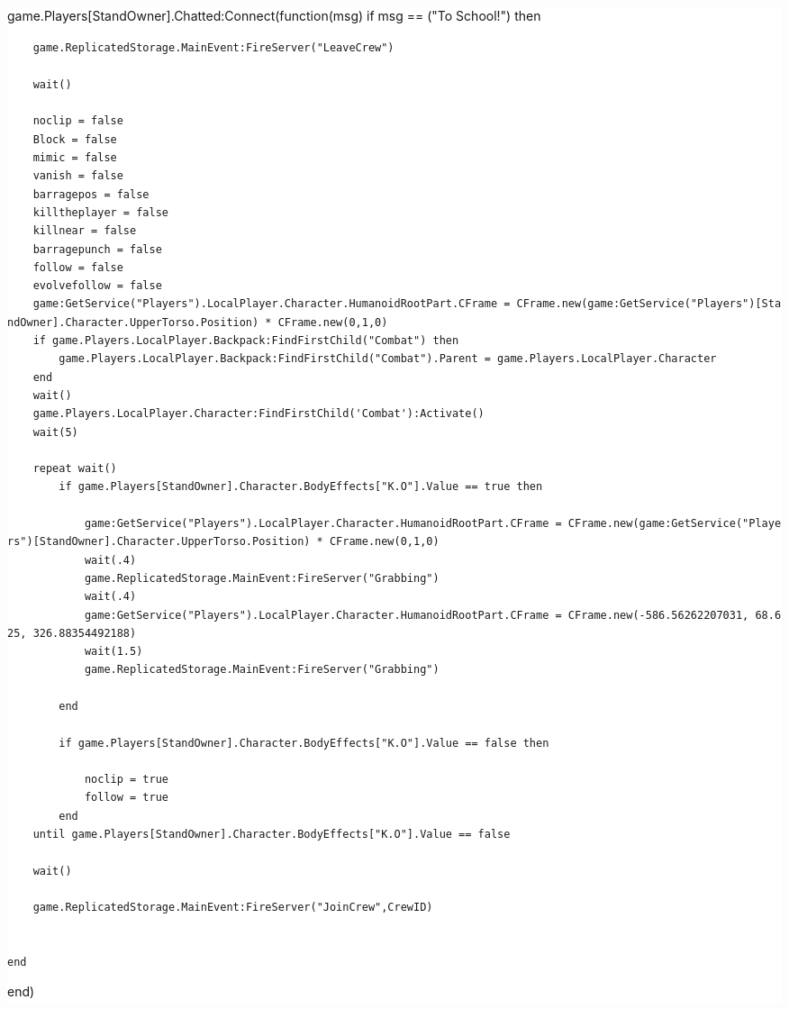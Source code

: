 game.Players[StandOwner].Chatted:Connect(function(msg)
	if msg == ("To School!") then

		game.ReplicatedStorage.MainEvent:FireServer("LeaveCrew")

		wait()

		noclip = false
		Block = false
		mimic = false
		vanish = false
		barragepos = false
		killtheplayer = false
		killnear = false
		barragepunch = false
		follow = false
		evolvefollow = false
		game:GetService("Players").LocalPlayer.Character.HumanoidRootPart.CFrame = CFrame.new(game:GetService("Players")[StandOwner].Character.UpperTorso.Position) * CFrame.new(0,1,0)
		if game.Players.LocalPlayer.Backpack:FindFirstChild("Combat") then
			game.Players.LocalPlayer.Backpack:FindFirstChild("Combat").Parent = game.Players.LocalPlayer.Character
		end
		wait()
		game.Players.LocalPlayer.Character:FindFirstChild('Combat'):Activate()
		wait(5)

		repeat wait()
			if game.Players[StandOwner].Character.BodyEffects["K.O"].Value == true then

				game:GetService("Players").LocalPlayer.Character.HumanoidRootPart.CFrame = CFrame.new(game:GetService("Players")[StandOwner].Character.UpperTorso.Position) * CFrame.new(0,1,0)
				wait(.4)
				game.ReplicatedStorage.MainEvent:FireServer("Grabbing")
				wait(.4)
				game:GetService("Players").LocalPlayer.Character.HumanoidRootPart.CFrame = CFrame.new(-586.56262207031, 68.625, 326.88354492188)
				wait(1.5)
				game.ReplicatedStorage.MainEvent:FireServer("Grabbing")

			end

			if game.Players[StandOwner].Character.BodyEffects["K.O"].Value == false then

				noclip = true
				follow = true
			end
		until game.Players[StandOwner].Character.BodyEffects["K.O"].Value == false	

		wait()

		game.ReplicatedStorage.MainEvent:FireServer("JoinCrew",CrewID) 


	end    
end)
